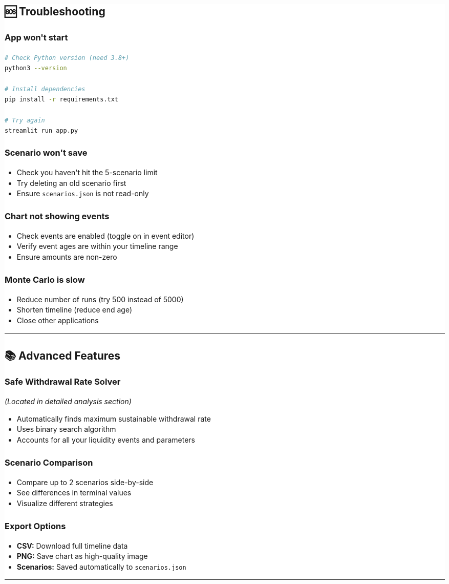 
## 🆘 Troubleshooting

### App won't start
```bash
# Check Python version (need 3.8+)
python3 --version

# Install dependencies
pip install -r requirements.txt

# Try again
streamlit run app.py
```

### Scenario won't save
- Check you haven't hit the 5-scenario limit
- Try deleting an old scenario first
- Ensure `scenarios.json` is not read-only

### Chart not showing events
- Check events are enabled (toggle on in event editor)
- Verify event ages are within your timeline range
- Ensure amounts are non-zero

### Monte Carlo is slow
- Reduce number of runs (try 500 instead of 5000)
- Shorten timeline (reduce end age)
- Close other applications

---

## 📚 Advanced Features

### Safe Withdrawal Rate Solver
*(Located in detailed analysis section)*
- Automatically finds maximum sustainable withdrawal rate
- Uses binary search algorithm
- Accounts for all your liquidity events and parameters

### Scenario Comparison
- Compare up to 2 scenarios side-by-side
- See differences in terminal values
- Visualize different strategies

### Export Options
- **CSV:** Download full timeline data
- **PNG:** Save chart as high-quality image
- **Scenarios:** Saved automatically to `scenarios.json`

---
